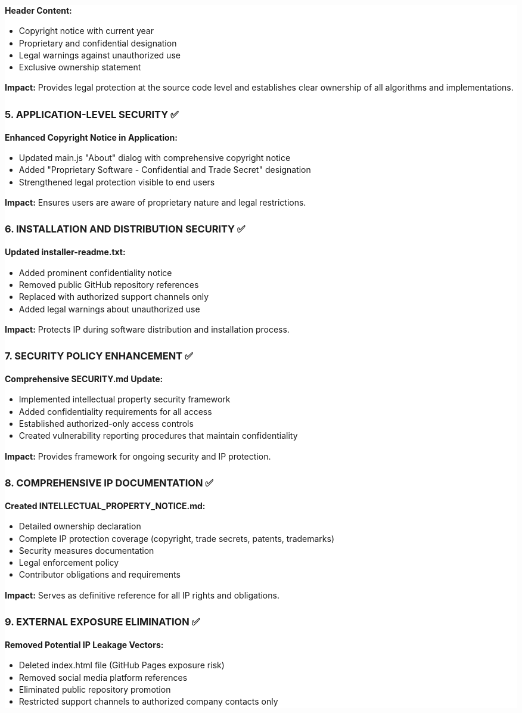 **Header Content:**
- Copyright notice with current year
- Proprietary and confidential designation
- Legal warnings against unauthorized use
- Exclusive ownership statement

**Impact:** Provides legal protection at the source code level and establishes clear ownership of all algorithms and implementations.

### 5. APPLICATION-LEVEL SECURITY ✅
**Enhanced Copyright Notice in Application:**
- Updated main.js "About" dialog with comprehensive copyright notice
- Added "Proprietary Software - Confidential and Trade Secret" designation
- Strengthened legal protection visible to end users

**Impact:** Ensures users are aware of proprietary nature and legal restrictions.

### 6. INSTALLATION AND DISTRIBUTION SECURITY ✅
**Updated installer-readme.txt:**
- Added prominent confidentiality notice
- Removed public GitHub repository references
- Replaced with authorized support channels only
- Added legal warnings about unauthorized use

**Impact:** Protects IP during software distribution and installation process.

### 7. SECURITY POLICY ENHANCEMENT ✅
**Comprehensive SECURITY.md Update:**
- Implemented intellectual property security framework
- Added confidentiality requirements for all access
- Established authorized-only access controls
- Created vulnerability reporting procedures that maintain confidentiality

**Impact:** Provides framework for ongoing security and IP protection.

### 8. COMPREHENSIVE IP DOCUMENTATION ✅
**Created INTELLECTUAL_PROPERTY_NOTICE.md:**
- Detailed ownership declaration
- Complete IP protection coverage (copyright, trade secrets, patents, trademarks)
- Security measures documentation
- Legal enforcement policy
- Contributor obligations and requirements

**Impact:** Serves as definitive reference for all IP rights and obligations.

### 9. EXTERNAL EXPOSURE ELIMINATION ✅
**Removed Potential IP Leakage Vectors:**
- Deleted index.html file (GitHub Pages exposure risk)
- Removed social media platform references
- Eliminated public repository promotion
- Restricted support channels to authorized company contacts only
